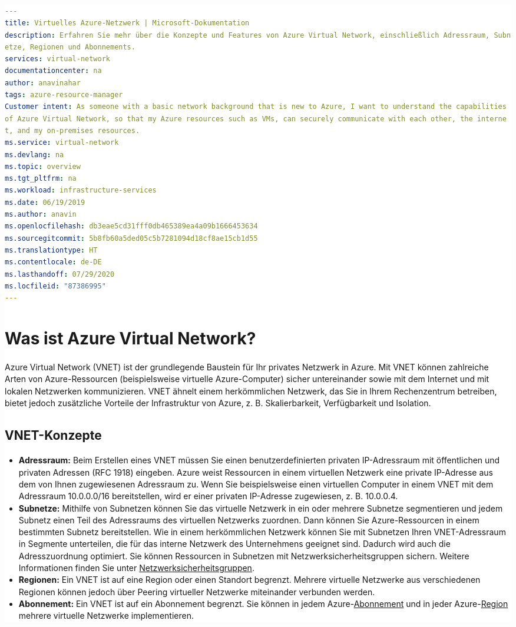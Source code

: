 ```yaml
---
title: Virtuelles Azure-Netzwerk | Microsoft-Dokumentation
description: Erfahren Sie mehr über die Konzepte und Features von Azure Virtual Network, einschließlich Adressraum, Subnetze, Regionen und Abonnements.
services: virtual-network
documentationcenter: na
author: anavinahar
tags: azure-resource-manager
Customer intent: As someone with a basic network background that is new to Azure, I want to understand the capabilities of Azure Virtual Network, so that my Azure resources such as VMs, can securely communicate with each other, the internet, and my on-premises resources.
ms.service: virtual-network
ms.devlang: na
ms.topic: overview
ms.tgt_pltfrm: na
ms.workload: infrastructure-services
ms.date: 06/19/2019
ms.author: anavin
ms.openlocfilehash: db3eae5cd31fff0db465389ea4a09b1666453634
ms.sourcegitcommit: 5b8fb60a5ded05c5b7281094d18cf8ae15cb1d55
ms.translationtype: HT
ms.contentlocale: de-DE
ms.lasthandoff: 07/29/2020
ms.locfileid: "87386995"
---
```

# <a name="what-is-azure-virtual-network"></a>Was ist Azure Virtual Network?

Azure Virtual Network (VNET) ist der grundlegende Baustein für Ihr privates Netzwerk in Azure. Mit VNET können zahlreiche Arten von Azure-Ressourcen (beispielsweise virtuelle Azure-Computer) sicher untereinander sowie mit dem Internet und mit lokalen Netzwerken kommunizieren. VNET ähnelt einem herkömmlichen Netzwerk, das Sie in Ihrem Rechenzentrum betreiben, bietet jedoch zusätzliche Vorteile der Infrastruktur von Azure, z. B. Skalierbarkeit, Verfügbarkeit und Isolation.

## <a name="vnet-concepts"></a>VNET-Konzepte

- **Adressraum:** Beim Erstellen eines VNET müssen Sie einen benutzerdefinierten privaten IP-Adressraum mit öffentlichen und privaten Adressen (RFC 1918) eingeben. Azure weist Ressourcen in einem virtuellen Netzwerk eine private IP-Adresse aus dem von Ihnen zugewiesenen Adressraum zu. Wenn Sie beispielsweise einen virtuellen Computer in einem VNET mit dem Adressraum 10.0.0.0/16 bereitstellen, wird er einer privaten IP-Adresse zugewiesen, z. B. 10.0.0.4.
- **Subnetze:** Mithilfe von Subnetzen können Sie das virtuelle Netzwerk in ein oder mehrere Subnetze segmentieren und jedem Subnetz einen Teil des Adressraums des virtuellen Netzwerks zuordnen. Dann können Sie Azure-Ressourcen in einem bestimmten Subnetz bereitstellen. Wie in einem herkömmlichen Netzwerk können Sie mit Subnetzen Ihren VNET-Adressraum in Segmente unterteilen, die für das interne Netzwerk des Unternehmens geeignet sind. Dadurch wird auch die Adresszuordnung optimiert. Sie können Ressourcen in Subnetzen mit Netzwerksicherheitsgruppen sichern. Weitere Informationen finden Sie unter [Netzwerksicherheitsgruppen](security-overview.md).
- **Regionen:** Ein VNET ist auf eine Region oder einen Standort begrenzt. Mehrere virtuelle Netzwerke aus verschiedenen Regionen können jedoch über Peering virtueller Netzwerke miteinander verbunden werden.
- **Abonnement:** Ein VNET ist auf ein Abonnement begrenzt. Sie können in jedem Azure-[Abonnement](../azure-glossary-cloud-terminology.md?toc=%2fazure%2fvirtual-network%2ftoc.json#subscription) und in jeder Azure-[Region](../azure-glossary-cloud-terminology.md?toc=%2fazure%2fvirtual-network%2ftoc.json#region) mehrere virtuelle Netzwerke implementieren.
